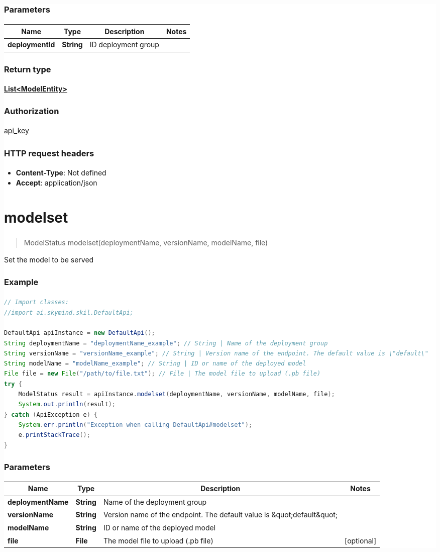 ### Parameters

Name | Type | Description  | Notes
------------- | ------------- | ------------- | -------------
 **deploymentId** | **String**| ID deployment group |

### Return type

[**List&lt;ModelEntity&gt;**](ModelEntity.md)

### Authorization

[api_key](../README.md#api_key)

### HTTP request headers

 - **Content-Type**: Not defined
 - **Accept**: application/json

<a name="modelset"></a>
# **modelset**
> ModelStatus modelset(deploymentName, versionName, modelName, file)

Set the model to be served

### Example
```java
// Import classes:
//import ai.skymind.skil.DefaultApi;

DefaultApi apiInstance = new DefaultApi();
String deploymentName = "deploymentName_example"; // String | Name of the deployment group
String versionName = "versionName_example"; // String | Version name of the endpoint. The default value is \"default\"
String modelName = "modelName_example"; // String | ID or name of the deployed model
File file = new File("/path/to/file.txt"); // File | The model file to upload (.pb file)
try {
    ModelStatus result = apiInstance.modelset(deploymentName, versionName, modelName, file);
    System.out.println(result);
} catch (ApiException e) {
    System.err.println("Exception when calling DefaultApi#modelset");
    e.printStackTrace();
}
```

### Parameters

Name | Type | Description  | Notes
------------- | ------------- | ------------- | -------------
 **deploymentName** | **String**| Name of the deployment group |
 **versionName** | **String**| Version name of the endpoint. The default value is \&quot;default\&quot; |
 **modelName** | **String**| ID or name of the deployed model |
 **file** | **File**| The model file to upload (.pb file) | [optional]
